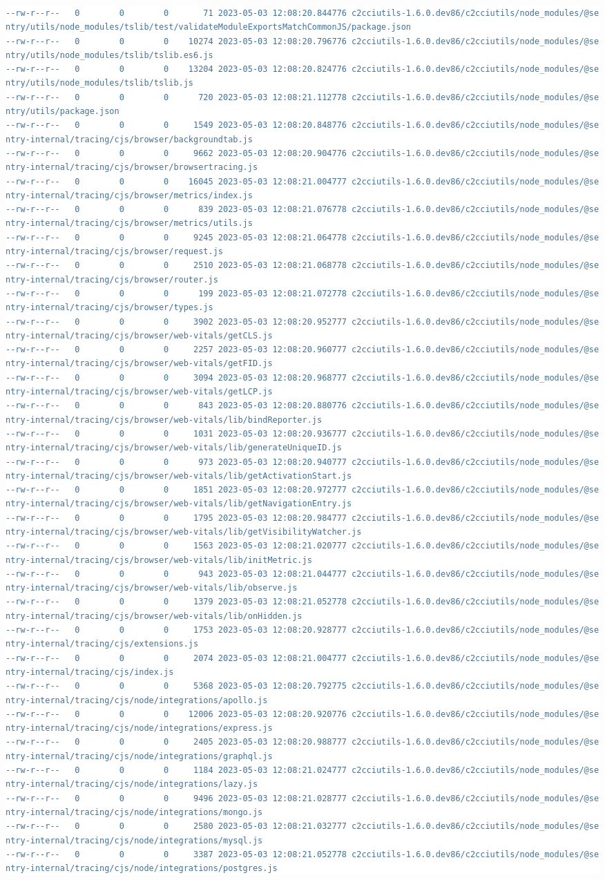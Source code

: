 ```diff
--rw-r--r--   0        0        0       71 2023-05-03 12:08:20.844776 c2cciutils-1.6.0.dev86/c2cciutils/node_modules/@sentry/utils/node_modules/tslib/test/validateModuleExportsMatchCommonJS/package.json
--rw-r--r--   0        0        0    10274 2023-05-03 12:08:20.796776 c2cciutils-1.6.0.dev86/c2cciutils/node_modules/@sentry/utils/node_modules/tslib/tslib.es6.js
--rw-r--r--   0        0        0    13204 2023-05-03 12:08:20.824776 c2cciutils-1.6.0.dev86/c2cciutils/node_modules/@sentry/utils/node_modules/tslib/tslib.js
--rw-r--r--   0        0        0      720 2023-05-03 12:08:21.112778 c2cciutils-1.6.0.dev86/c2cciutils/node_modules/@sentry/utils/package.json
--rw-r--r--   0        0        0     1549 2023-05-03 12:08:20.848776 c2cciutils-1.6.0.dev86/c2cciutils/node_modules/@sentry-internal/tracing/cjs/browser/backgroundtab.js
--rw-r--r--   0        0        0     9662 2023-05-03 12:08:20.904776 c2cciutils-1.6.0.dev86/c2cciutils/node_modules/@sentry-internal/tracing/cjs/browser/browsertracing.js
--rw-r--r--   0        0        0    16045 2023-05-03 12:08:21.004777 c2cciutils-1.6.0.dev86/c2cciutils/node_modules/@sentry-internal/tracing/cjs/browser/metrics/index.js
--rw-r--r--   0        0        0      839 2023-05-03 12:08:21.076778 c2cciutils-1.6.0.dev86/c2cciutils/node_modules/@sentry-internal/tracing/cjs/browser/metrics/utils.js
--rw-r--r--   0        0        0     9245 2023-05-03 12:08:21.064778 c2cciutils-1.6.0.dev86/c2cciutils/node_modules/@sentry-internal/tracing/cjs/browser/request.js
--rw-r--r--   0        0        0     2510 2023-05-03 12:08:21.068778 c2cciutils-1.6.0.dev86/c2cciutils/node_modules/@sentry-internal/tracing/cjs/browser/router.js
--rw-r--r--   0        0        0      199 2023-05-03 12:08:21.072778 c2cciutils-1.6.0.dev86/c2cciutils/node_modules/@sentry-internal/tracing/cjs/browser/types.js
--rw-r--r--   0        0        0     3902 2023-05-03 12:08:20.952777 c2cciutils-1.6.0.dev86/c2cciutils/node_modules/@sentry-internal/tracing/cjs/browser/web-vitals/getCLS.js
--rw-r--r--   0        0        0     2257 2023-05-03 12:08:20.960777 c2cciutils-1.6.0.dev86/c2cciutils/node_modules/@sentry-internal/tracing/cjs/browser/web-vitals/getFID.js
--rw-r--r--   0        0        0     3094 2023-05-03 12:08:20.968777 c2cciutils-1.6.0.dev86/c2cciutils/node_modules/@sentry-internal/tracing/cjs/browser/web-vitals/getLCP.js
--rw-r--r--   0        0        0      843 2023-05-03 12:08:20.880776 c2cciutils-1.6.0.dev86/c2cciutils/node_modules/@sentry-internal/tracing/cjs/browser/web-vitals/lib/bindReporter.js
--rw-r--r--   0        0        0     1031 2023-05-03 12:08:20.936777 c2cciutils-1.6.0.dev86/c2cciutils/node_modules/@sentry-internal/tracing/cjs/browser/web-vitals/lib/generateUniqueID.js
--rw-r--r--   0        0        0      973 2023-05-03 12:08:20.940777 c2cciutils-1.6.0.dev86/c2cciutils/node_modules/@sentry-internal/tracing/cjs/browser/web-vitals/lib/getActivationStart.js
--rw-r--r--   0        0        0     1851 2023-05-03 12:08:20.972777 c2cciutils-1.6.0.dev86/c2cciutils/node_modules/@sentry-internal/tracing/cjs/browser/web-vitals/lib/getNavigationEntry.js
--rw-r--r--   0        0        0     1795 2023-05-03 12:08:20.984777 c2cciutils-1.6.0.dev86/c2cciutils/node_modules/@sentry-internal/tracing/cjs/browser/web-vitals/lib/getVisibilityWatcher.js
--rw-r--r--   0        0        0     1563 2023-05-03 12:08:21.020777 c2cciutils-1.6.0.dev86/c2cciutils/node_modules/@sentry-internal/tracing/cjs/browser/web-vitals/lib/initMetric.js
--rw-r--r--   0        0        0      943 2023-05-03 12:08:21.044777 c2cciutils-1.6.0.dev86/c2cciutils/node_modules/@sentry-internal/tracing/cjs/browser/web-vitals/lib/observe.js
--rw-r--r--   0        0        0     1379 2023-05-03 12:08:21.052778 c2cciutils-1.6.0.dev86/c2cciutils/node_modules/@sentry-internal/tracing/cjs/browser/web-vitals/lib/onHidden.js
--rw-r--r--   0        0        0     1753 2023-05-03 12:08:20.928777 c2cciutils-1.6.0.dev86/c2cciutils/node_modules/@sentry-internal/tracing/cjs/extensions.js
--rw-r--r--   0        0        0     2074 2023-05-03 12:08:21.004777 c2cciutils-1.6.0.dev86/c2cciutils/node_modules/@sentry-internal/tracing/cjs/index.js
--rw-r--r--   0        0        0     5368 2023-05-03 12:08:20.792775 c2cciutils-1.6.0.dev86/c2cciutils/node_modules/@sentry-internal/tracing/cjs/node/integrations/apollo.js
--rw-r--r--   0        0        0    12006 2023-05-03 12:08:20.920776 c2cciutils-1.6.0.dev86/c2cciutils/node_modules/@sentry-internal/tracing/cjs/node/integrations/express.js
--rw-r--r--   0        0        0     2405 2023-05-03 12:08:20.988777 c2cciutils-1.6.0.dev86/c2cciutils/node_modules/@sentry-internal/tracing/cjs/node/integrations/graphql.js
--rw-r--r--   0        0        0     1184 2023-05-03 12:08:21.024777 c2cciutils-1.6.0.dev86/c2cciutils/node_modules/@sentry-internal/tracing/cjs/node/integrations/lazy.js
--rw-r--r--   0        0        0     9496 2023-05-03 12:08:21.028777 c2cciutils-1.6.0.dev86/c2cciutils/node_modules/@sentry-internal/tracing/cjs/node/integrations/mongo.js
--rw-r--r--   0        0        0     2580 2023-05-03 12:08:21.032777 c2cciutils-1.6.0.dev86/c2cciutils/node_modules/@sentry-internal/tracing/cjs/node/integrations/mysql.js
--rw-r--r--   0        0        0     3387 2023-05-03 12:08:21.052778 c2cciutils-1.6.0.dev86/c2cciutils/node_modules/@sentry-internal/tracing/cjs/node/integrations/postgres.js
```